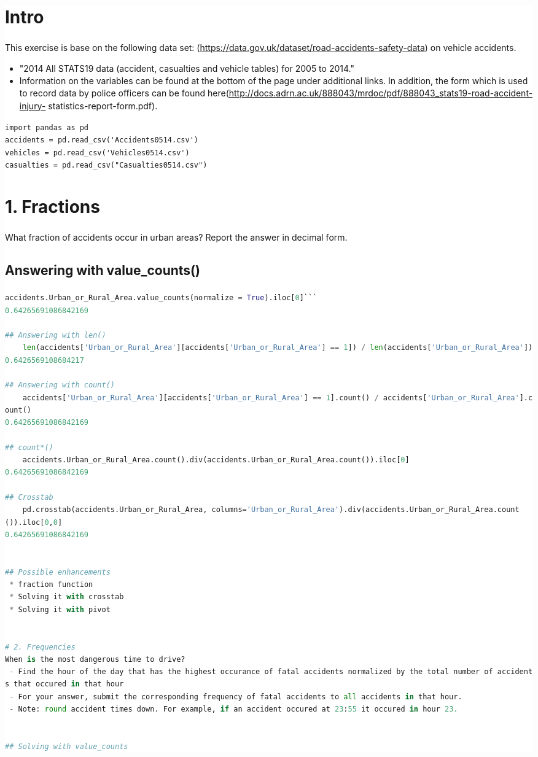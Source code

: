 # Intro

This exercise is base on the following data set: (https://data.gov.uk/dataset/road-accidents-safety-data) on vehicle accidents.
* "2014 All STATS19 data (accident, casualties and vehicle tables) for 2005 to 2014."
* Information on the variables can be found at the bottom of the page under additional links. In addition, the form which is used to record data by police officers can be found here(http://docs.adrn.ac.uk/888043/mrdoc/pdf/888043_stats19-road-accident-injury- statistics-report-form.pdf).

```pyton
import pandas as pd
accidents = pd.read_csv('Accidents0514.csv')
vehicles = pd.read_csv('Vehicles0514.csv')
casualties = pd.read_csv("Casualties0514.csv")
```

# 1. Fractions
What fraction of accidents occur in urban areas? Report the answer in decimal form.

## Answering with value_counts()
```python
accidents.Urban_or_Rural_Area.value_counts(normalize = True).iloc[0]```
0.64265691086842169

## Answering with len()
	len(accidents['Urban_or_Rural_Area'][accidents['Urban_or_Rural_Area'] == 1]) / len(accidents['Urban_or_Rural_Area'])
0.6426569108684217

## Answering with count()
	accidents['Urban_or_Rural_Area'][accidents['Urban_or_Rural_Area'] == 1].count() / accidents['Urban_or_Rural_Area'].count()
0.64265691086842169

## count*()
	accidents.Urban_or_Rural_Area.count().div(accidents.Urban_or_Rural_Area.count()).iloc[0]
0.64265691086842169

## Crosstab
	pd.crosstab(accidents.Urban_or_Rural_Area, columns='Urban_or_Rural_Area').div(accidents.Urban_or_Rural_Area.count()).iloc[0,0]
0.64265691086842169


## Possible enhancements
 * fraction function
 * Solving it with crosstab
 * Solving it with pivot


# 2. Frequencies
When is the most dangerous time to drive?
 - Find the hour of the day that has the highest occurance of fatal accidents normalized by the total number of accidents that occured in that hour
 - For your answer, submit the corresponding frequency of fatal accidents to all accidents in that hour.
 - Note: round accident times down. For example, if an accident occured at 23:55 it occured in hour 23.


## Solving with value_counts
```